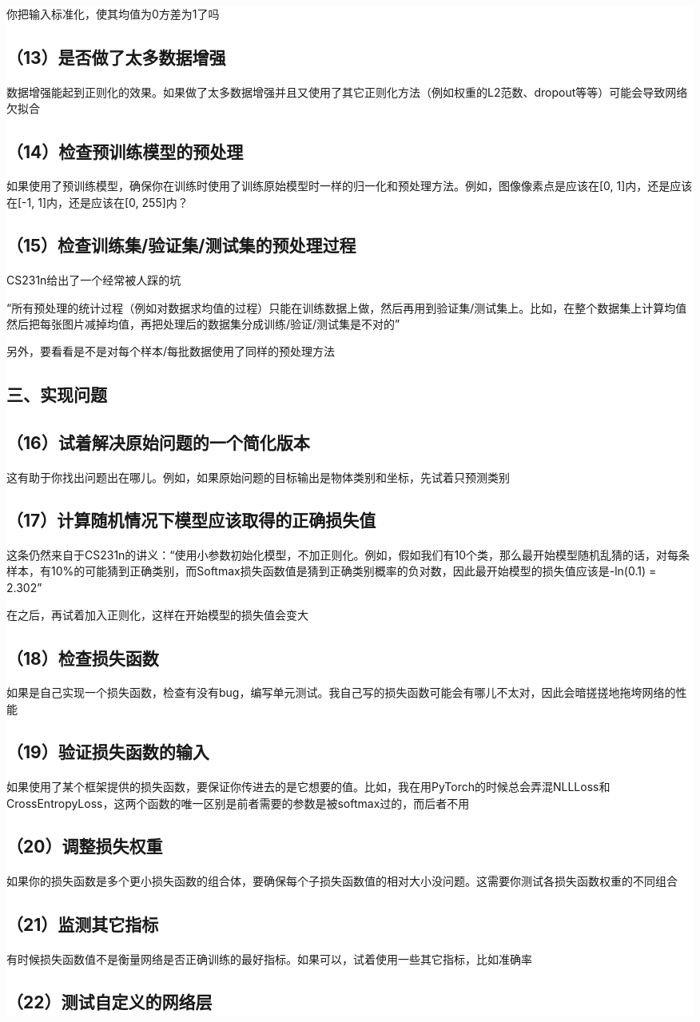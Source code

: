 你把输入标准化，使其均值为0方差为1了吗

## （13）是否做了太多数据增强

数据增强能起到正则化的效果。如果做了太多数据增强并且又使用了其它正则化方法（例如权重的L2范数、dropout等等）可能会导致网络欠拟合

## （14）检查预训练模型的预处理

如果使用了预训练模型，确保你在训练时使用了训练原始模型时一样的归一化和预处理方法。例如，图像像素点是应该在[0, 1]内，还是应该在[-1, 1]内，还是应该在[0, 255]内？

## （15）检查训练集/验证集/测试集的预处理过程

CS231n给出了一个经常被人踩的坑

“所有预处理的统计过程（例如对数据求均值的过程）只能在训练数据上做，然后再用到验证集/测试集上。比如，在整个数据集上计算均值然后把每张图片减掉均值，再把处理后的数据集分成训练/验证/测试集是不对的”

另外，要看看是不是对每个样本/每批数据使用了同样的预处理方法

## 三、实现问题

## （16）试着解决原始问题的一个简化版本

这有助于你找出问题出在哪儿。例如，如果原始问题的目标输出是物体类别和坐标，先试着只预测类别

## （17）计算随机情况下模型应该取得的正确损失值

这条仍然来自于CS231n的讲义：“使用小参数初始化模型，不加正则化。例如，假如我们有10个类，那么最开始模型随机乱猜的话，对每条样本，有10%的可能猜到正确类别，而Softmax损失函数值是猜到正确类别概率的负对数，因此最开始模型的损失值应该是-ln(0.1) = 2.302”

在之后，再试着加入正则化，这样在开始模型的损失值会变大

## （18）检查损失函数

如果是自己实现一个损失函数，检查有没有bug，编写单元测试。我自己写的损失函数可能会有哪儿不太对，因此会暗搓搓地拖垮网络的性能

## （19）验证损失函数的输入

如果使用了某个框架提供的损失函数，要保证你传进去的是它想要的值。比如，我在用PyTorch的时候总会弄混NLLLoss和CrossEntropyLoss，这两个函数的唯一区别是前者需要的参数是被softmax过的，而后者不用

## （20）调整损失权重

如果你的损失函数是多个更小损失函数的组合体，要确保每个子损失函数值的相对大小没问题。这需要你测试各损失函数权重的不同组合

## （21）监测其它指标

有时候损失函数值不是衡量网络是否正确训练的最好指标。如果可以，试着使用一些其它指标，比如准确率

## （22）测试自定义的网络层
